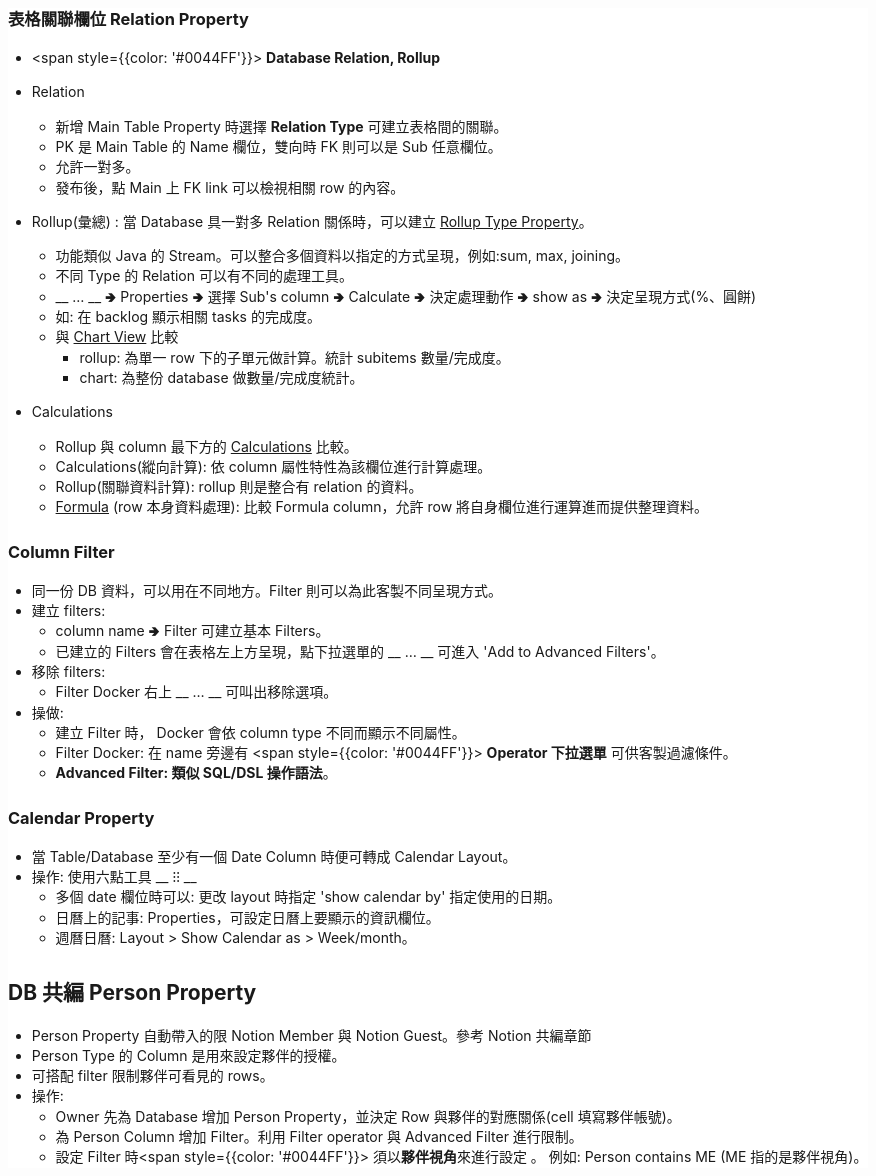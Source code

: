 ### 表格關聯欄位 Relation Property
* <span style={{color: '#0044FF'}}> <b>Database Relation, Rollup</b> </span>   
* Relation
    * 新增 Main Table Property 時選擇 __Relation Type__ 可建立表格間的關聯。  
    * PK 是 Main Table 的 Name 欄位，雙向時 FK 則可以是 Sub 任意欄位。  
    * 允許一對多。  
    * 發布後，點 Main 上 FK link 可以檢視相關 row 的內容。  
* Rollup\(彙總) : 當 Database 具一對多 Relation 關係時，可以建立 [Rollup Type Property](#notion_Chart_View)。  
    * 功能類似 Java 的 Stream。可以整合多個資料以指定的方式呈現，例如:sum, max, joining。   
    * 不同 Type 的 Relation 可以有不同的處理工具。  
    * __ … __ 🢂 Properties 🢂 選擇 Sub's column 🢂 Calculate 🢂 決定處理動作 🢂 show as 🢂 決定呈現方式\(%、圓餅)  
    * 如: 在 backlog 顯示相關 tasks 的完成度。
    * 與 [Chart View](#notion_Chart_View) 比較
        * rollup: 為單一 row 下的子單元做計算。統計 subitems 數量/完成度。
        * chart: 為整份 database 做數量/完成度統計。  
        
* Calculations
    * Rollup 與 column 最下方的 [Calculations](https://www.notion.com/help/tables) 比較。
    * Calculations(縱向計算): 依 column 屬性特性為該欄位進行計算處理。
    * Rollup\(關聯資料計算): rollup 則是整合有 relation 的資料。
    * [Formula](#notion_Formula) \(row 本身資料處理): 比較 Formula column，允許 row 將自身欄位進行運算進而提供整理資料。

### Column Filter 
* 同一份 DB 資料，可以用在不同地方。Filter 則可以為此客製不同呈現方式。  
* 建立 filters: 
    * column name 🢂 Filter 可建立基本 Filters。  
    * 已建立的 Filters 會在表格左上方呈現，點下拉選單的 __ … __ 可進入 'Add to Advanced Filters'。    
* 移除 filters: 
    * Filter Docker 右上 __ … __ 可叫出移除選項。  
* 操做: 
    * 建立 Filter 時， Docker 會依 column type 不同而顯示不同屬性。  
    * Filter Docker: 在 name 旁邊有 <span style={{color: '#0044FF'}}> **Operator 下拉選單** </span> 可供客製過濾條件。  
    * <b>Advanced Filter: 類似 SQL/DSL 操作語法</b>。   

### Calendar Property
* 當 Table/Database 至少有一個 Date Column 時便可轉成 Calendar Layout。
* 操作: 使用六點工具 __ ⁝⁝ __  
    * 多個 date 欄位時可以: 更改 layout 時指定 'show calendar by' 指定使用的日期。  
    * 日曆上的記事:  Properties，可設定日曆上要顯示的資訊欄位。 
    * 週曆日曆: Layout > Show Calendar as > Week/month。  


## DB 共編 Person Property <span id="notion_database_coedit"> </span>
* Person Property 自動帶入的限 Notion Member 與 Notion Guest。參考 Notion 共編章節
* Person Type 的 Column 是用來設定夥伴的授權。  
* 可搭配 filter 限制夥伴可看見的 rows。  
* 操作: 
    * Owner 先為 Database 增加 Person Property，並決定 Row 與夥伴的對應關係\(cell 填寫夥伴帳號)。  
    * 為 Person Column 增加 Filter。利用 Filter operator 與 Advanced Filter 進行限制。
    * 設定 Filter 時<span style={{color: '#0044FF'}}> 須以<b>夥伴視角</b>來進行設定 </span>。 例如: Person contains ME \(ME 指的是夥伴視角)。   

